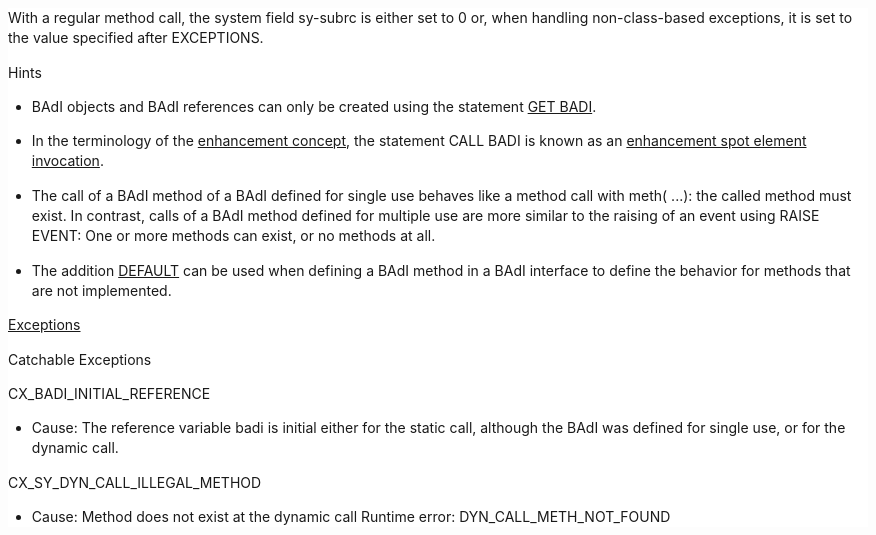 With a regular method call, the system field sy-subrc is either set to 0 or, when handling non-class-based exceptions, it is set to the value specified after EXCEPTIONS.

Hints

-   BAdI objects and BAdI references can only be created using the statement [GET BADI](https://help.sap.com/doc/abapdocu_755_index_htm/7.55/en-US/abapget_badi.htm).
    

-   In the terminology of the [enhancement concept](https://help.sap.com/doc/abapdocu_755_index_htm/7.55/en-US/abenenhancement_concept_glosry.htm "Glossary Entry"), the statement CALL BADI is known as an [enhancement spot element invocation](https://help.sap.com/doc/abapdocu_755_index_htm/7.55/en-US/abenenhancement_spot_invoc_glosry.htm "Glossary Entry").
    

-   The call of a BAdI method of a BAdI defined for single use behaves like a method call with meth( ...): the called method must exist. In contrast, calls of a BAdI method defined for multiple use are more similar to the raising of an event using RAISE EVENT: One or more methods can exist, or no methods at all.
    

-   The addition [DEFAULT](https://help.sap.com/doc/abapdocu_755_index_htm/7.55/en-US/abapmethods_default.htm) can be used when defining a BAdI method in a BAdI interface to define the behavior for methods that are not implemented.
    

[Exceptions](https://help.sap.com/doc/abapdocu_755_index_htm/7.55/en-US/abenabap_language_exceptions.htm)

Catchable Exceptions

CX\_BADI\_INITIAL\_REFERENCE

-   Cause: The reference variable badi is initial either for the static call, although the BAdI was defined for single use, or for the dynamic call.

CX\_SY\_DYN\_CALL\_ILLEGAL\_METHOD

-   Cause: Method does not exist at the dynamic call
    Runtime error: DYN\_CALL\_METH\_NOT\_FOUND
